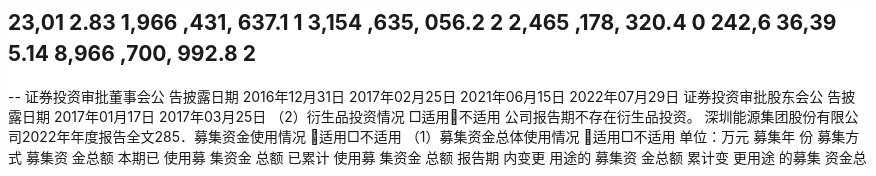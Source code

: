 23,01
2.83
1,966
,431,
637.1
1
3,154
,635,
056.2
2
2,465
,178,
320.4
0
242,6
36,39
5.14
8,966
,700,
992.8
2
--
--
证券投资审批董事会公
告披露日期
2016年12月31日
2017年02月25日
2021年06月15日
2022年07月29日
证券投资审批股东会公
告披露日期
2017年01月17日
2017年03月25日
（2）衍生品投资情况
□适用不适用
公司报告期不存在衍生品投资。
深圳能源集团股份有限公司2022年年度报告全文285．募集资金使用情况
适用□不适用
（1）募集资金总体使用情况
适用□不适用
单位：万元
募集年
份
募集方
式
募集资
金总额
本期已
使用募
集资金
总额
已累计
使用募
集资金
总额
报告期
内变更
用途的
募集资
金总额
累计变
更用途
的募集
资金总